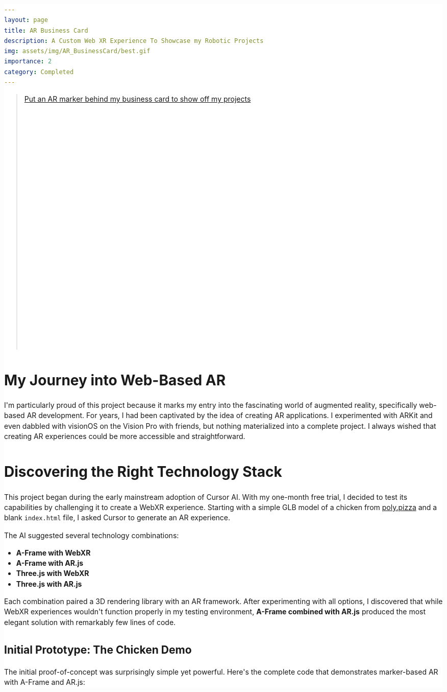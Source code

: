 ```yaml
---
layout: page
title: AR Business Card
description: A Custom Web XR Experience To Showcase my Robotic Projects
img: assets/img/AR_BusinessCard/best.gif
importance: 2
category: Completed
---
```


<div class="col-sm mt-3 mt-md-0">
    <blockquote class="reddit-embed-bq" style="height:500px" data-embed-height="740">
        <a href="https://www.reddit.com/r/robotics/comments/1hb1636/put_an_ar_marker_behind_my_business_card_to_show/">
            Put an AR marker behind my business card to show off my projects
        </a>
    </blockquote>
    <script async src="https://embed.reddit.com/widgets.js" charset="UTF-8"></script>
</div>

# My Journey into Web-Based AR

I'm particularly proud of this project because it marks my entry into the fascinating world of augmented reality, specifically web-based AR development. For years, I had been captivated by the idea of creating AR applications. I experimented with ARKit and even dabbled with visionOS on the Vision Pro with friends, but nothing materialized into a complete project. I always wished that creating AR experiences could be more accessible and straightforward.

# Discovering the Right Technology Stack

This project began during the early mainstream adoption of Cursor AI. With my one-month free trial, I decided to test its capabilities by challenging it to create a WebXR experience. Starting with a simple GLB model of a chicken from [poly.pizza](https://poly.pizza) and a blank `index.html` file, I asked Cursor to generate an AR experience.

The AI suggested several technology combinations:
- **A-Frame with WebXR**
- **A-Frame with AR.js**
- **Three.js with WebXR**
- **Three.js with AR.js**

Each combination paired a 3D rendering library with an AR framework. After experimenting with all options, I discovered that while WebXR experiences wouldn't function properly in my testing environment, **A-Frame combined with AR.js** produced the most elegant solution with remarkably few lines of code.

## Initial Prototype: The Chicken Demo

The initial proof-of-concept was surprisingly simple yet powerful. Here's the complete code that demonstrates marker-based AR with A-Frame and AR.js:

